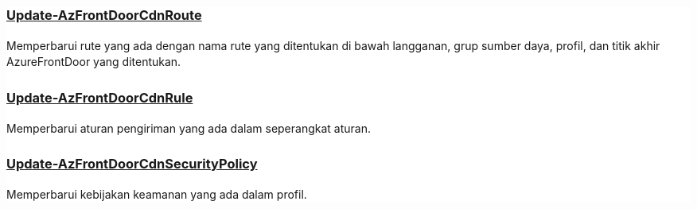 ### [Update-AzFrontDoorCdnRoute](Update-AzFrontDoorCdnRoute.md)
Memperbarui rute yang ada dengan nama rute yang ditentukan di bawah langganan, grup sumber daya, profil, dan titik akhir AzureFrontDoor yang ditentukan.

### [Update-AzFrontDoorCdnRule](Update-AzFrontDoorCdnRule.md)
Memperbarui aturan pengiriman yang ada dalam seperangkat aturan.

### [Update-AzFrontDoorCdnSecurityPolicy](Update-AzFrontDoorCdnSecurityPolicy.md)
Memperbarui kebijakan keamanan yang ada dalam profil.

